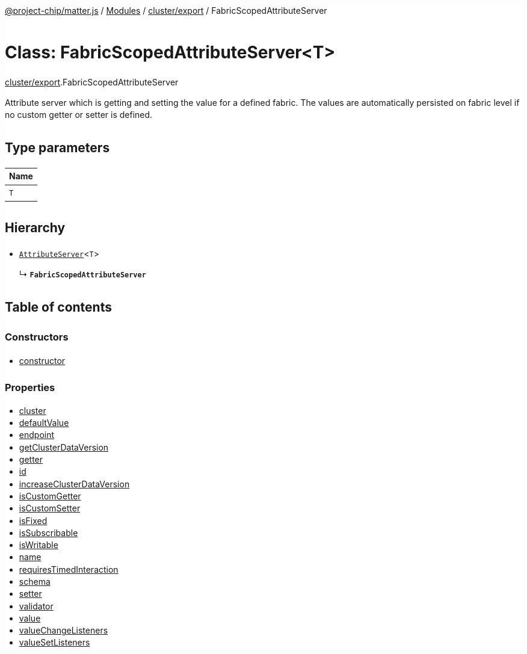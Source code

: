 [@project-chip/matter.js](../README.md) / [Modules](../modules.md) / [cluster/export](../modules/cluster_export.md) / FabricScopedAttributeServer

# Class: FabricScopedAttributeServer\<T\>

[cluster/export](../modules/cluster_export.md).FabricScopedAttributeServer

Attribute server which is getting and setting the value for a defined fabric. The values are automatically persisted
on fabric level if no custom getter or setter is defined.

## Type parameters

| Name |
| :------ |
| `T` |

## Hierarchy

- [`AttributeServer`](cluster_export.AttributeServer.md)\<`T`\>

  ↳ **`FabricScopedAttributeServer`**

## Table of contents

### Constructors

- [constructor](cluster_export.FabricScopedAttributeServer.md#constructor)

### Properties

- [cluster](cluster_export.FabricScopedAttributeServer.md#cluster)
- [defaultValue](cluster_export.FabricScopedAttributeServer.md#defaultvalue)
- [endpoint](cluster_export.FabricScopedAttributeServer.md#endpoint)
- [getClusterDataVersion](cluster_export.FabricScopedAttributeServer.md#getclusterdataversion)
- [getter](cluster_export.FabricScopedAttributeServer.md#getter)
- [id](cluster_export.FabricScopedAttributeServer.md#id)
- [increaseClusterDataVersion](cluster_export.FabricScopedAttributeServer.md#increaseclusterdataversion)
- [isCustomGetter](cluster_export.FabricScopedAttributeServer.md#iscustomgetter)
- [isCustomSetter](cluster_export.FabricScopedAttributeServer.md#iscustomsetter)
- [isFixed](cluster_export.FabricScopedAttributeServer.md#isfixed)
- [isSubscribable](cluster_export.FabricScopedAttributeServer.md#issubscribable)
- [isWritable](cluster_export.FabricScopedAttributeServer.md#iswritable)
- [name](cluster_export.FabricScopedAttributeServer.md#name)
- [requiresTimedInteraction](cluster_export.FabricScopedAttributeServer.md#requirestimedinteraction)
- [schema](cluster_export.FabricScopedAttributeServer.md#schema)
- [setter](cluster_export.FabricScopedAttributeServer.md#setter)
- [validator](cluster_export.FabricScopedAttributeServer.md#validator)
- [value](cluster_export.FabricScopedAttributeServer.md#value)
- [valueChangeListeners](cluster_export.FabricScopedAttributeServer.md#valuechangelisteners)
- [valueSetListeners](cluster_export.FabricScopedAttributeServer.md#valuesetlisteners)
